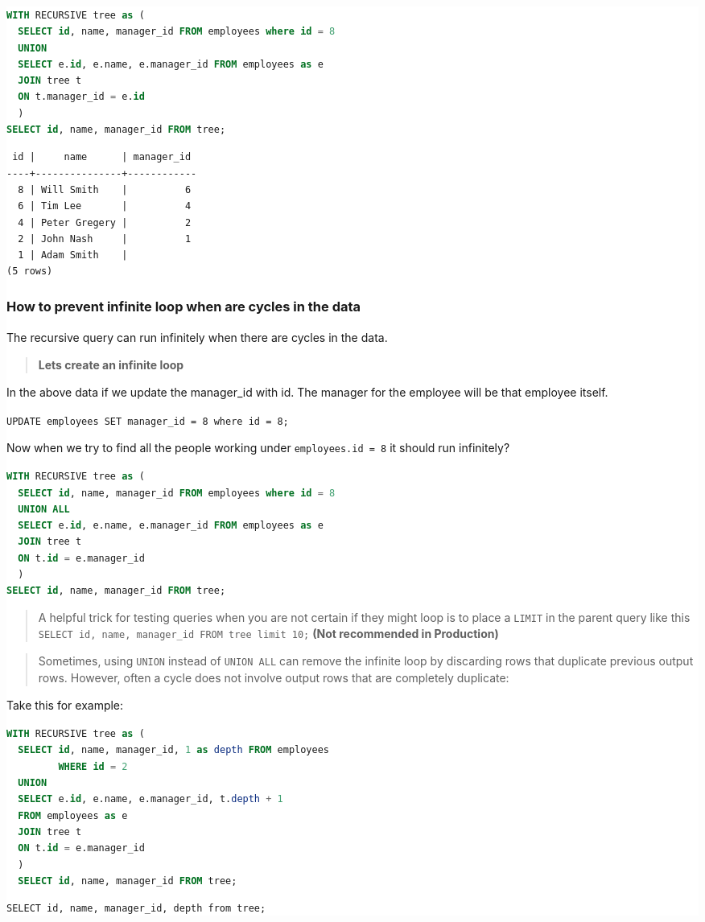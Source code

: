 ```sql
WITH RECURSIVE tree as (
  SELECT id, name, manager_id FROM employees where id = 8
  UNION
  SELECT e.id, e.name, e.manager_id FROM employees as e
  JOIN tree t
  ON t.manager_id = e.id
  )
SELECT id, name, manager_id FROM tree;
```
```
 id |     name      | manager_id
----+---------------+------------
  8 | Will Smith    |          6
  6 | Tim Lee       |          4
  4 | Peter Gregery |          2
  2 | John Nash     |          1
  1 | Adam Smith    |
(5 rows)
```

### How to prevent infinite loop when are cycles in the data

The recursive query can run infinitely when there are cycles in the data.

> **Lets create an infinite loop**

In the above data if we update the manager_id with id. The manager for the employee will be that employee itself.

`UPDATE employees SET manager_id = 8 where id = 8;`

Now when we try to find all the people working under `employees.id = 8` it should run infinitely?

```sql
WITH RECURSIVE tree as (
  SELECT id, name, manager_id FROM employees where id = 8
  UNION ALL
  SELECT e.id, e.name, e.manager_id FROM employees as e
  JOIN tree t
  ON t.id = e.manager_id
  )
SELECT id, name, manager_id FROM tree;
```
> A helpful trick for testing queries when you are not certain if they might loop is to place a `LIMIT` in the parent query like this `SELECT id, name, manager_id FROM tree limit 10;` **(Not recommended in Production)**

> Sometimes, using `UNION` instead of `UNION ALL` can remove the infinite loop by discarding rows that duplicate previous output rows. However, often a cycle does not involve output rows that are completely duplicate:

Take this for example:

```sql
WITH RECURSIVE tree as (
  SELECT id, name, manager_id, 1 as depth FROM employees
         WHERE id = 2
  UNION
  SELECT e.id, e.name, e.manager_id, t.depth + 1
  FROM employees as e
  JOIN tree t
  ON t.id = e.manager_id
  )
  SELECT id, name, manager_id FROM tree;
```
```
SELECT id, name, manager_id, depth from tree;
```